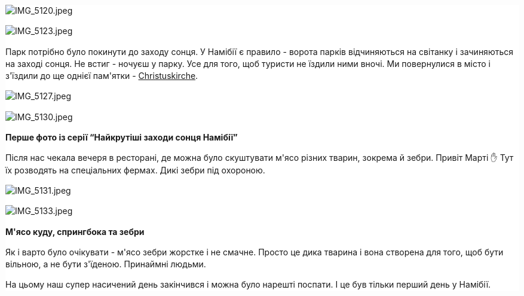 ![IMG_5120.jpeg](https://res.craft.do/user/full/b5a256f3-51ff-c8e5-10fe-9343b6a0451d/doc/9CE3B433-A390-4595-A9D1-EE5D90C7FB1F/11B4DC95-BEDD-48E8-8C97-DD84E6BB9683_2/IMG_5120.jpeg)

![IMG_5123.jpeg](https://res.craft.do/user/full/b5a256f3-51ff-c8e5-10fe-9343b6a0451d/doc/9CE3B433-A390-4595-A9D1-EE5D90C7FB1F/C3F6E2B8-C128-477F-A31C-038547CC34A0_2/IMG_5123.jpeg)

Парк потрібно було покинути до заходу сонця. У Намібії є правило - ворота парків відчиняються на світанку і зачиняються на заході сонця. Не встиг - ночуєш у парку. Усе для того, щоб туристи не їздили ними вночі. Ми повернулися в місто і з'їздили до ще однієї пам'ятки - [Christuskirche](https://goo.gl/maps/XfJXXxjHMFswWGMx7).

![IMG_5127.jpeg](https://res.craft.do/user/full/b5a256f3-51ff-c8e5-10fe-9343b6a0451d/doc/9CE3B433-A390-4595-A9D1-EE5D90C7FB1F/5FE62661-33D7-4FC4-A0E4-15E90B3C07CA_2/IMG_5127.jpeg)

![IMG_5130.jpeg](https://res.craft.do/user/full/b5a256f3-51ff-c8e5-10fe-9343b6a0451d/doc/9CE3B433-A390-4595-A9D1-EE5D90C7FB1F/B37A231B-ED4E-4E77-B454-9F6A1E127B31_2/IMG_5130.jpeg)

**Перше фото із серії “Найкрутіші заходи сонця Намібії”**

Після нас чекала вечеря в ресторані, де можна було скуштувати м'ясо різних тварин, зокрема й зебри. Привіт Марті ✋ Тут їх розводять на спеціальних фермах. Дикі зебри під охороною.

![IMG_5131.jpeg](https://res.craft.do/user/full/b5a256f3-51ff-c8e5-10fe-9343b6a0451d/doc/9CE3B433-A390-4595-A9D1-EE5D90C7FB1F/67F70DF8-FFA2-466E-8F2F-C4A92540BF75_2/IMG_5131.jpeg)

![IMG_5133.jpeg](https://res.craft.do/user/full/b5a256f3-51ff-c8e5-10fe-9343b6a0451d/doc/9CE3B433-A390-4595-A9D1-EE5D90C7FB1F/FF4C8DF2-D1A4-4076-9392-1CCC34714CA0_2/IMG_5133.jpeg)

**М'ясо куду, спрингбока та зебри**

Як і варто було очікувати - м'ясо зебри жорстке і не смачне. Просто це дика тварина і вона створена для того, щоб бути вільною, а не бути з'їденою. Принаймні людьми.

На цьому наш супер насичений день закінчився і можна було нарешті поспати. І це був тільки перший день у Намібії.

